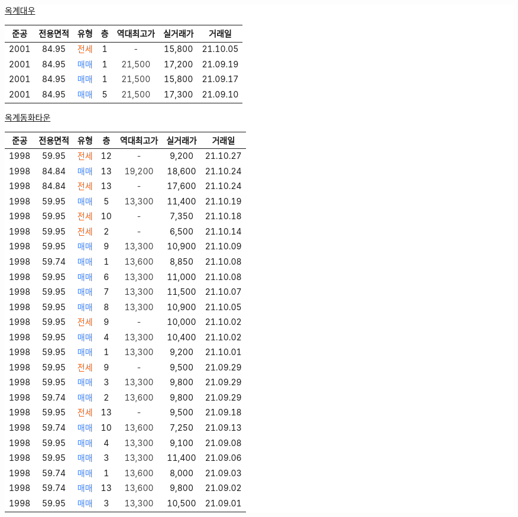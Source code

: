 
[옥계대우](https://search.naver.com/search.naver?query=%EC%98%A5%EA%B3%84%EB%8C%80%EC%9A%B0)

|준공|전용면적|유형|층|역대최고가|실거래가|거래일|
|:---:|:---:|:---:|:---:|:---:|:---:|:---:|
|2001|84.95|<span style="color:#FF5A00">전세</span>|1|<span style="color:#444444">-</span>|15,800|21.10.05|
|2001|84.95|<span style="color:#4285F3">매매</span>|1|<span style="color:#444444">21,500</span>|17,200|21.09.19|
|2001|84.95|<span style="color:#4285F3">매매</span>|1|<span style="color:#444444">21,500</span>|15,800|21.09.17|
|2001|84.95|<span style="color:#4285F3">매매</span>|5|<span style="color:#444444">21,500</span>|17,300|21.09.10|

[옥계동화타운](https://search.naver.com/search.naver?query=%EC%98%A5%EA%B3%84%EB%8F%99%ED%99%94%ED%83%80%EC%9A%B4)

|준공|전용면적|유형|층|역대최고가|실거래가|거래일|
|:---:|:---:|:---:|:---:|:---:|:---:|:---:|
|1998|59.95|<span style="color:#FF5A00">전세</span>|12|<span style="color:#444444">-</span>|9,200|21.10.27|
|1998|84.84|<span style="color:#4285F3">매매</span>|13|<span style="color:#444444">19,200</span>|18,600|21.10.24|
|1998|84.84|<span style="color:#FF5A00">전세</span>|13|<span style="color:#444444">-</span>|17,600|21.10.24|
|1998|59.95|<span style="color:#4285F3">매매</span>|5|<span style="color:#444444">13,300</span>|11,400|21.10.19|
|1998|59.95|<span style="color:#FF5A00">전세</span>|10|<span style="color:#444444">-</span>|7,350|21.10.18|
|1998|59.95|<span style="color:#FF5A00">전세</span>|2|<span style="color:#444444">-</span>|6,500|21.10.14|
|1998|59.95|<span style="color:#4285F3">매매</span>|9|<span style="color:#444444">13,300</span>|10,900|21.10.09|
|1998|59.74|<span style="color:#4285F3">매매</span>|1|<span style="color:#444444">13,600</span>|8,850|21.10.08|
|1998|59.95|<span style="color:#4285F3">매매</span>|6|<span style="color:#444444">13,300</span>|11,000|21.10.08|
|1998|59.95|<span style="color:#4285F3">매매</span>|7|<span style="color:#444444">13,300</span>|11,500|21.10.07|
|1998|59.95|<span style="color:#4285F3">매매</span>|8|<span style="color:#444444">13,300</span>|10,900|21.10.05|
|1998|59.95|<span style="color:#FF5A00">전세</span>|9|<span style="color:#444444">-</span>|10,000|21.10.02|
|1998|59.95|<span style="color:#4285F3">매매</span>|4|<span style="color:#444444">13,300</span>|10,400|21.10.02|
|1998|59.95|<span style="color:#4285F3">매매</span>|1|<span style="color:#444444">13,300</span>|9,200|21.10.01|
|1998|59.95|<span style="color:#FF5A00">전세</span>|9|<span style="color:#444444">-</span>|9,500|21.09.29|
|1998|59.95|<span style="color:#4285F3">매매</span>|3|<span style="color:#444444">13,300</span>|9,800|21.09.29|
|1998|59.74|<span style="color:#4285F3">매매</span>|2|<span style="color:#444444">13,600</span>|9,800|21.09.29|
|1998|59.95|<span style="color:#FF5A00">전세</span>|13|<span style="color:#444444">-</span>|9,500|21.09.18|
|1998|59.74|<span style="color:#4285F3">매매</span>|10|<span style="color:#444444">13,600</span>|7,250|21.09.13|
|1998|59.95|<span style="color:#4285F3">매매</span>|4|<span style="color:#444444">13,300</span>|9,100|21.09.08|
|1998|59.95|<span style="color:#4285F3">매매</span>|3|<span style="color:#444444">13,300</span>|11,400|21.09.06|
|1998|59.74|<span style="color:#4285F3">매매</span>|1|<span style="color:#444444">13,600</span>|8,000|21.09.03|
|1998|59.74|<span style="color:#4285F3">매매</span>|13|<span style="color:#444444">13,600</span>|9,800|21.09.02|
|1998|59.95|<span style="color:#4285F3">매매</span>|3|<span style="color:#444444">13,300</span>|10,500|21.09.01|
